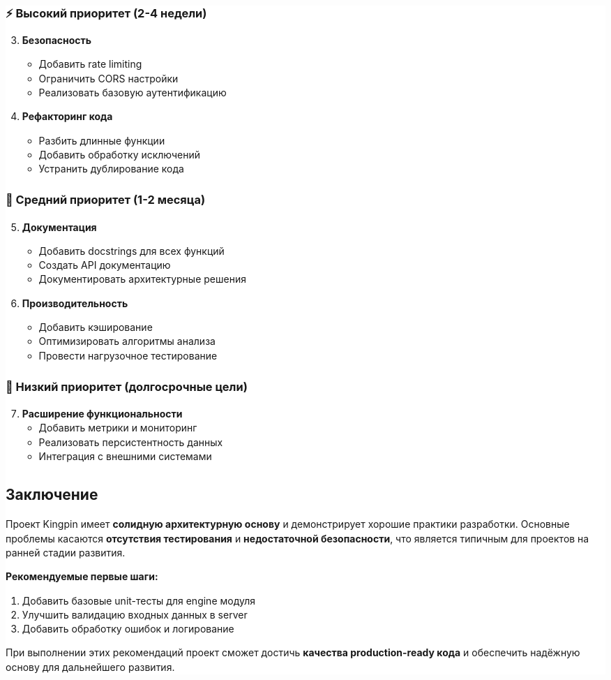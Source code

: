### ⚡ Высокий приоритет (2-4 недели)
3. **Безопасность**
   - Добавить rate limiting
   - Ограничить CORS настройки
   - Реализовать базовую аутентификацию

4. **Рефакторинг кода**
   - Разбить длинные функции
   - Добавить обработку исключений
   - Устранить дублирование кода

### 📝 Средний приоритет (1-2 месяца)
5. **Документация**
   - Добавить docstrings для всех функций
   - Создать API документацию
   - Документировать архитектурные решения

6. **Производительность**
   - Добавить кэширование
   - Оптимизировать алгоритмы анализа
   - Провести нагрузочное тестирование

### 🎯 Низкий приоритет (долгосрочные цели)
7. **Расширение функциональности**
   - Добавить метрики и мониторинг
   - Реализовать персистентность данных
   - Интеграция с внешними системами

## Заключение

Проект Kingpin имеет **солидную архитектурную основу** и демонстрирует хорошие практики разработки. Основные проблемы касаются **отсутствия тестирования** и **недостаточной безопасности**, что является типичным для проектов на ранней стадии развития.

**Рекомендуемые первые шаги:**
1. Добавить базовые unit-тесты для engine модуля
2. Улучшить валидацию входных данных в server
3. Добавить обработку ошибок и логирование

При выполнении этих рекомендаций проект сможет достичь **качества production-ready кода** и обеспечить надёжную основу для дальнейшего развития.
